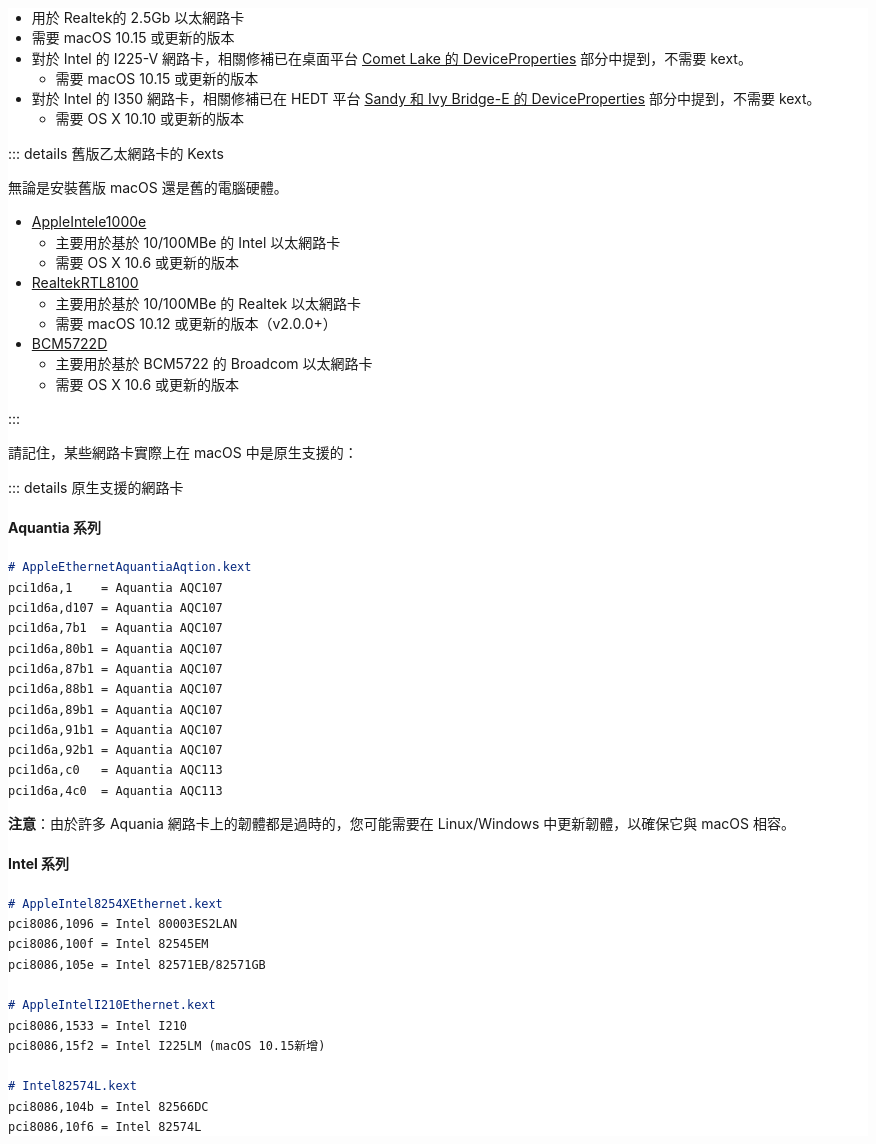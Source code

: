   * 用於 Realtek的 2.5Gb 以太網路卡
  * 需要 macOS 10.15 或更新的版本
* 對於 Intel 的 I225-V 網路卡，相關修補已在桌面平台 [Comet Lake 的 DeviceProperties](config.plist/comet-lake.md#deviceproperties) 部分中提到，不需要 kext。
  * 需要 macOS 10.15 或更新的版本
* 對於 Intel 的 I350 網路卡，相關修補已在 HEDT 平台 [Sandy 和 Ivy Bridge-E 的 DeviceProperties](config-HEDT/ivy-bridge-e.md#deviceproperties) 部分中提到，不需要 kext。
  * 需要 OS X 10.10 或更新的版本

::: details 舊版乙太網路卡的 Kexts

無論是安裝舊版 macOS 還是舊的電腦硬體。

* [AppleIntele1000e](https://github.com/chris1111/AppleIntelE1000e/releases)
  * 主要用於基於 10/100MBe 的 Intel 以太網路卡
  * 需要 OS X 10.6 或更新的版本
* [RealtekRTL8100](https://www.insanelymac.com/forum/files/file/259-realtekrtl8100-binary/)
  * 主要用於基於 10/100MBe 的 Realtek 以太網路卡
  * 需要 macOS 10.12 或更新的版本（v2.0.0+）
* [BCM5722D](https://github.com/chris1111/BCM5722D/releases)
  * 主要用於基於 BCM5722 的 Broadcom 以太網路卡
  * 需要 OS X 10.6 或更新的版本

:::

請記住，某些網路卡實際上在 macOS 中是原生支援的：

::: details 原生支援的網路卡

#### Aquantia 系列

```md
# AppleEthernetAquantiaAqtion.kext
pci1d6a,1    = Aquantia AQC107
pci1d6a,d107 = Aquantia AQC107
pci1d6a,7b1  = Aquantia AQC107
pci1d6a,80b1 = Aquantia AQC107
pci1d6a,87b1 = Aquantia AQC107
pci1d6a,88b1 = Aquantia AQC107
pci1d6a,89b1 = Aquantia AQC107
pci1d6a,91b1 = Aquantia AQC107
pci1d6a,92b1 = Aquantia AQC107
pci1d6a,c0   = Aquantia AQC113
pci1d6a,4c0  = Aquantia AQC113
```

**注意**：由於許多 Aquania 網路卡上的韌體都是過時的，您可能需要在 Linux/Windows 中更新韌體，以確保它與 macOS 相容。

#### Intel 系列

```md
# AppleIntel8254XEthernet.kext
pci8086,1096 = Intel 80003ES2LAN
pci8086,100f = Intel 82545EM
pci8086,105e = Intel 82571EB/82571GB

# AppleIntelI210Ethernet.kext
pci8086,1533 = Intel I210
pci8086,15f2 = Intel I225LM (macOS 10.15新增)

# Intel82574L.kext
pci8086,104b = Intel 82566DC
pci8086,10f6 = Intel 82574L

```
